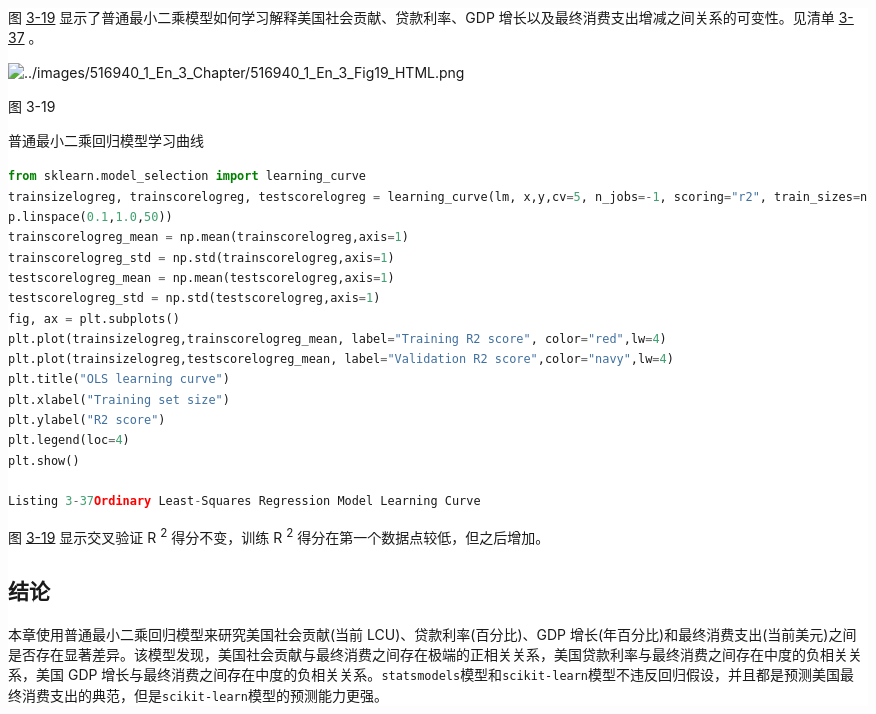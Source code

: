 图 [3-19](#Fig19) 显示了普通最小二乘模型如何学习解释美国社会贡献、贷款利率、GDP 增长以及最终消费支出增减之间关系的可变性。见清单 [3-37](#PC37) 。

![../images/516940_1_En_3_Chapter/516940_1_En_3_Fig19_HTML.png](../images/516940_1_En_3_Chapter/516940_1_En_3_Fig19_HTML.png)

图 3-19

普通最小二乘回归模型学习曲线

```py
from sklearn.model_selection import learning_curve
trainsizelogreg, trainscorelogreg, testscorelogreg = learning_curve(lm, x,y,cv=5, n_jobs=-1, scoring="r2", train_sizes=np.linspace(0.1,1.0,50))
trainscorelogreg_mean = np.mean(trainscorelogreg,axis=1)
trainscorelogreg_std = np.std(trainscorelogreg,axis=1)
testscorelogreg_mean = np.mean(testscorelogreg,axis=1)
testscorelogreg_std = np.std(testscorelogreg,axis=1)
fig, ax = plt.subplots()
plt.plot(trainsizelogreg,trainscorelogreg_mean, label="Training R2 score", color="red",lw=4)
plt.plot(trainsizelogreg,testscorelogreg_mean, label="Validation R2 score",color="navy",lw=4)
plt.title("OLS learning curve")
plt.xlabel("Training set size")
plt.ylabel("R2 score")
plt.legend(loc=4)
plt.show()

Listing 3-37Ordinary Least-Squares Regression Model Learning Curve

```

图 [3-19](#Fig19) 显示交叉验证 R <sup>2</sup> 得分不变，训练 R <sup>2</sup> 得分在第一个数据点较低，但之后增加。

## 结论

本章使用普通最小二乘回归模型来研究美国社会贡献(当前 LCU)、贷款利率(百分比)、GDP 增长(年百分比)和最终消费支出(当前美元)之间是否存在显著差异。该模型发现，美国社会贡献与最终消费之间存在极端的正相关关系，美国贷款利率与最终消费之间存在中度的负相关关系，美国 GDP 增长与最终消费之间存在中度的负相关关系。`statsmodels`模型和`scikit-learn`模型不违反回归假设，并且都是预测美国最终消费支出的典范，但是`scikit-learn`模型的预测能力更强。